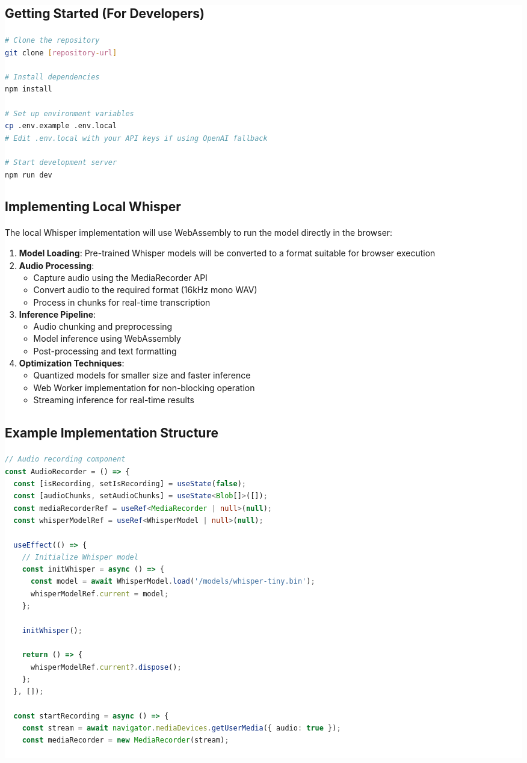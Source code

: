 ## Getting Started (For Developers)

```bash
# Clone the repository
git clone [repository-url]

# Install dependencies
npm install

# Set up environment variables
cp .env.example .env.local
# Edit .env.local with your API keys if using OpenAI fallback

# Start development server
npm run dev
```

## Implementing Local Whisper

The local Whisper implementation will use WebAssembly to run the model directly in the browser:

1. **Model Loading**: Pre-trained Whisper models will be converted to a format suitable for browser execution
2. **Audio Processing**: 
   - Capture audio using the MediaRecorder API
   - Convert audio to the required format (16kHz mono WAV)
   - Process in chunks for real-time transcription
3. **Inference Pipeline**:
   - Audio chunking and preprocessing
   - Model inference using WebAssembly
   - Post-processing and text formatting
4. **Optimization Techniques**:
   - Quantized models for smaller size and faster inference
   - Web Worker implementation for non-blocking operation
   - Streaming inference for real-time results

## Example Implementation Structure

```typescript
// Audio recording component
const AudioRecorder = () => {
  const [isRecording, setIsRecording] = useState(false);
  const [audioChunks, setAudioChunks] = useState<Blob[]>([]);
  const mediaRecorderRef = useRef<MediaRecorder | null>(null);
  const whisperModelRef = useRef<WhisperModel | null>(null);
  
  useEffect(() => {
    // Initialize Whisper model
    const initWhisper = async () => {
      const model = await WhisperModel.load('/models/whisper-tiny.bin');
      whisperModelRef.current = model;
    };
    
    initWhisper();
    
    return () => {
      whisperModelRef.current?.dispose();
    };
  }, []);
  
  const startRecording = async () => {
    const stream = await navigator.mediaDevices.getUserMedia({ audio: true });
    const mediaRecorder = new MediaRecorder(stream);
    
```